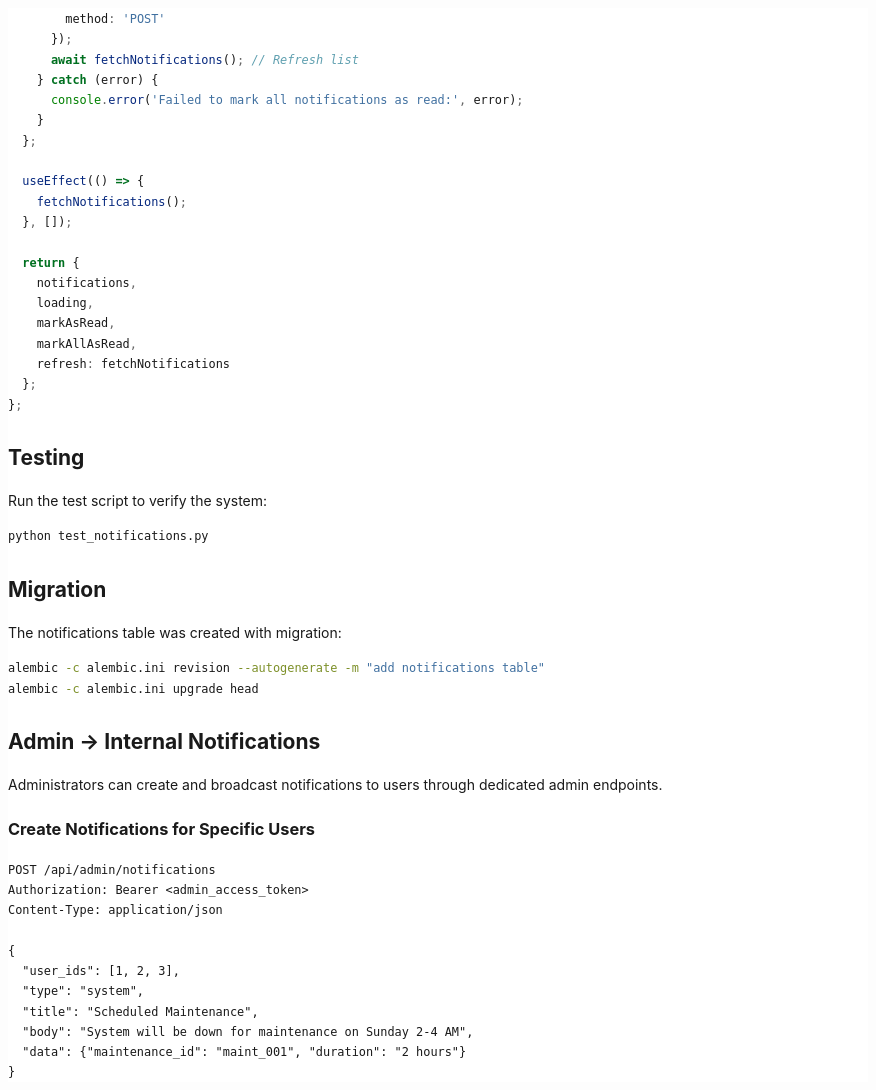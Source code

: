 ```typescript
        method: 'POST'
      });
      await fetchNotifications(); // Refresh list
    } catch (error) {
      console.error('Failed to mark all notifications as read:', error);
    }
  };

  useEffect(() => {
    fetchNotifications();
  }, []);

  return {
    notifications,
    loading,
    markAsRead,
    markAllAsRead,
    refresh: fetchNotifications
  };
};
```

## Testing

Run the test script to verify the system:
```bash
python test_notifications.py
```

## Migration

The notifications table was created with migration:
```bash
alembic -c alembic.ini revision --autogenerate -m "add notifications table"
alembic -c alembic.ini upgrade head
```

## Admin → Internal Notifications

Administrators can create and broadcast notifications to users through dedicated admin endpoints.

### Create Notifications for Specific Users

```http
POST /api/admin/notifications
Authorization: Bearer <admin_access_token>
Content-Type: application/json

{
  "user_ids": [1, 2, 3],
  "type": "system",
  "title": "Scheduled Maintenance",
  "body": "System will be down for maintenance on Sunday 2-4 AM",
  "data": {"maintenance_id": "maint_001", "duration": "2 hours"}
}
```

